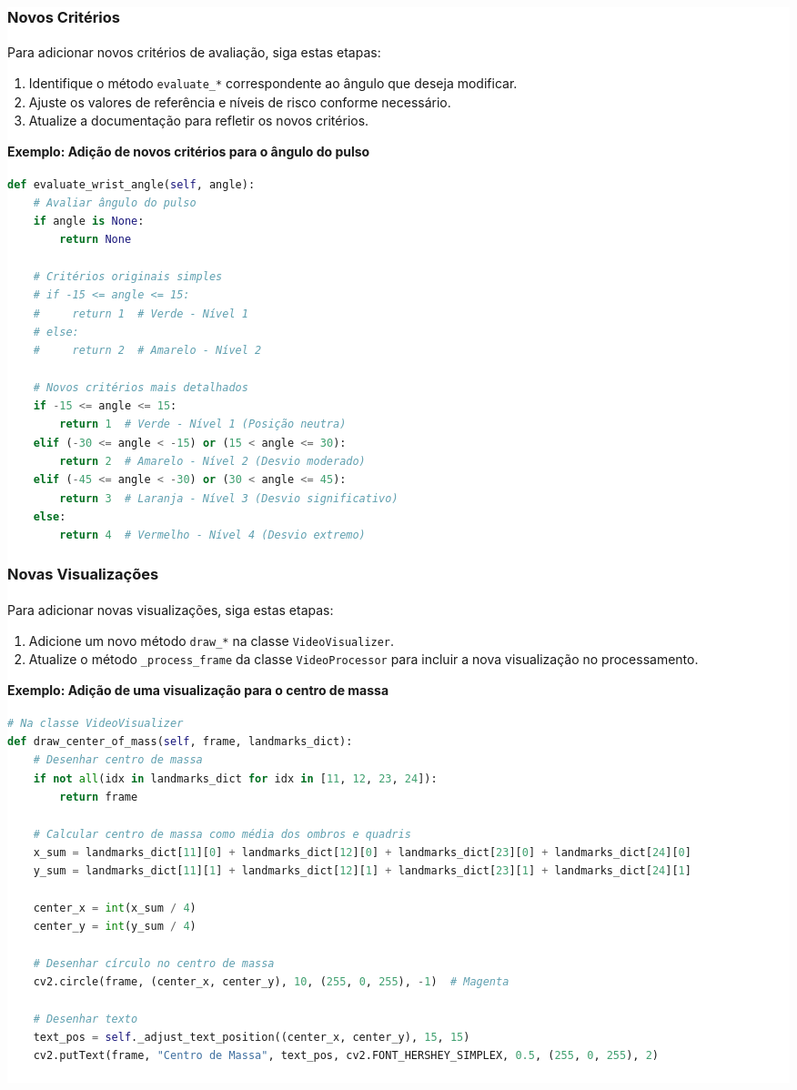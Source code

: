 ### Novos Critérios

Para adicionar novos critérios de avaliação, siga estas etapas:

1. Identifique o método `evaluate_*` correspondente ao ângulo que deseja modificar.
2. Ajuste os valores de referência e níveis de risco conforme necessário.
3. Atualize a documentação para refletir os novos critérios.

**Exemplo: Adição de novos critérios para o ângulo do pulso**

```python
def evaluate_wrist_angle(self, angle):
    # Avaliar ângulo do pulso
    if angle is None:
        return None
    
    # Critérios originais simples
    # if -15 <= angle <= 15:
    #     return 1  # Verde - Nível 1
    # else:
    #     return 2  # Amarelo - Nível 2
    
    # Novos critérios mais detalhados
    if -15 <= angle <= 15:
        return 1  # Verde - Nível 1 (Posição neutra)
    elif (-30 <= angle < -15) or (15 < angle <= 30):
        return 2  # Amarelo - Nível 2 (Desvio moderado)
    elif (-45 <= angle < -30) or (30 < angle <= 45):
        return 3  # Laranja - Nível 3 (Desvio significativo)
    else:
        return 4  # Vermelho - Nível 4 (Desvio extremo)
```

### Novas Visualizações

Para adicionar novas visualizações, siga estas etapas:

1. Adicione um novo método `draw_*` na classe `VideoVisualizer`.
2. Atualize o método `_process_frame` da classe `VideoProcessor` para incluir a nova visualização no processamento.

**Exemplo: Adição de uma visualização para o centro de massa**

```python
# Na classe VideoVisualizer
def draw_center_of_mass(self, frame, landmarks_dict):
    # Desenhar centro de massa
    if not all(idx in landmarks_dict for idx in [11, 12, 23, 24]):
        return frame
    
    # Calcular centro de massa como média dos ombros e quadris
    x_sum = landmarks_dict[11][0] + landmarks_dict[12][0] + landmarks_dict[23][0] + landmarks_dict[24][0]
    y_sum = landmarks_dict[11][1] + landmarks_dict[12][1] + landmarks_dict[23][1] + landmarks_dict[24][1]
    
    center_x = int(x_sum / 4)
    center_y = int(y_sum / 4)
    
    # Desenhar círculo no centro de massa
    cv2.circle(frame, (center_x, center_y), 10, (255, 0, 255), -1)  # Magenta
    
    # Desenhar texto
    text_pos = self._adjust_text_position((center_x, center_y), 15, 15)
    cv2.putText(frame, "Centro de Massa", text_pos, cv2.FONT_HERSHEY_SIMPLEX, 0.5, (255, 0, 255), 2)
    
```